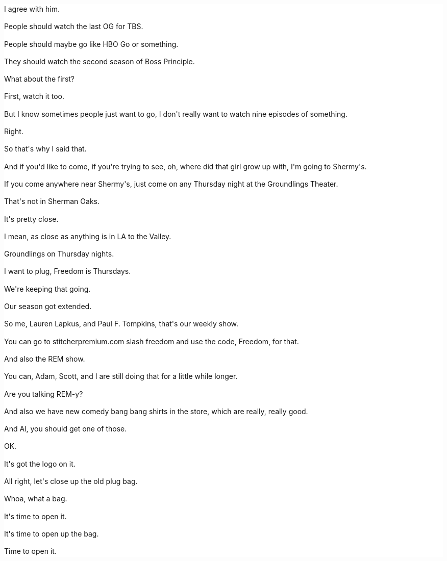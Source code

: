 I agree with him.

People should watch the last OG for TBS.

People should maybe go like HBO Go or something.

They should watch the second season of Boss Principle.

What about the first?

First, watch it too.

But I know sometimes people just want to go, I don't really want to watch nine episodes of something.

Right.

So that's why I said that.

And if you'd like to come, if you're trying to see, oh, where did that girl grow up with, I'm going to Shermy's.

If you come anywhere near Shermy's, just come on any Thursday night at the Groundlings Theater.

That's not in Sherman Oaks.

It's pretty close.

I mean, as close as anything is in LA to the Valley.

Groundlings on Thursday nights.

I want to plug, Freedom is Thursdays.

We're keeping that going.

Our season got extended.

So me, Lauren Lapkus, and Paul F. Tompkins, that's our weekly show.

You can go to stitcherpremium.com slash freedom and use the code, Freedom, for that.

And also the REM show.

You can, Adam, Scott, and I are still doing that for a little while longer.

Are you talking REM-y?

And also we have new comedy bang bang shirts in the store, which are really, really good.

And Al, you should get one of those.

OK.

It's got the logo on it.

All right, let's close up the old plug bag.

Whoa, what a bag.

It's time to open it.

It's time to open up the bag.

Time to open it.
